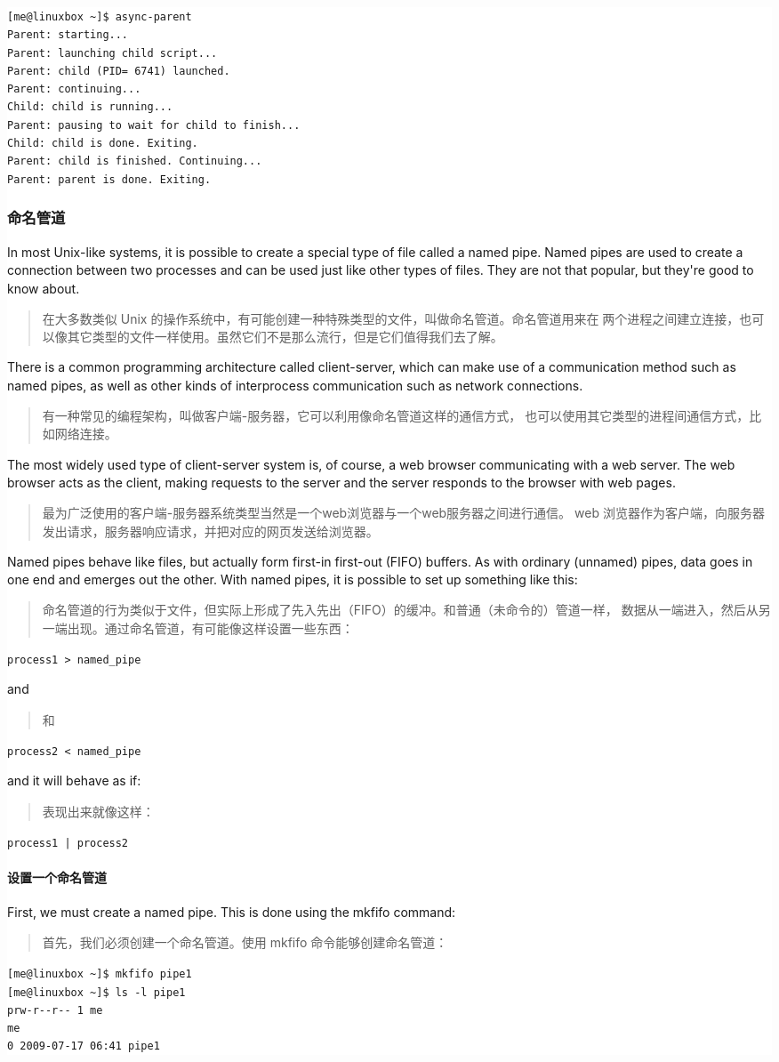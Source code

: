     [me@linuxbox ~]$ async-parent
    Parent: starting...
    Parent: launching child script...
    Parent: child (PID= 6741) launched.
    Parent: continuing...
    Child: child is running...
    Parent: pausing to wait for child to finish...
    Child: child is done. Exiting.
    Parent: child is finished. Continuing...
    Parent: parent is done. Exiting.

### 命名管道

In most Unix-like systems, it is possible to create a special type of file called a named pipe. Named pipes are used to create a connection between two processes and can be used just like other types of files. They are not that popular, but they're good to know about.

> 在大多数类似 Unix 的操作系统中，有可能创建一种特殊类型的文件，叫做命名管道。命名管道用来在 两个进程之间建立连接，也可以像其它类型的文件一样使用。虽然它们不是那么流行，但是它们值得我们去了解。

There is a common programming architecture called client-server, which can make use of a communication method such as named pipes, as well as other kinds of interprocess communication such as network connections.

> 有一种常见的编程架构，叫做客户端-服务器，它可以利用像命名管道这样的通信方式， 也可以使用其它类型的进程间通信方式，比如网络连接。

The most widely used type of client-server system is, of course, a web browser communicating with a web server. The web browser acts as the client, making requests to the server and the server responds to the browser with web pages.

> 最为广泛使用的客户端-服务器系统类型当然是一个web浏览器与一个web服务器之间进行通信。 web 浏览器作为客户端，向服务器发出请求，服务器响应请求，并把对应的网页发送给浏览器。

Named pipes behave like files, but actually form first-in first-out (FIFO) buffers. As with ordinary (unnamed) pipes, data goes in one end and emerges out the other. With named pipes, it is possible to set up something like this:

> 命名管道的行为类似于文件，但实际上形成了先入先出（FIFO）的缓冲。和普通（未命令的）管道一样， 数据从一端进入，然后从另一端出现。通过命名管道，有可能像这样设置一些东西：

    process1 > named_pipe

and

> 和

    process2 < named_pipe

and it will behave as if:

> 表现出来就像这样：

    process1 | process2

#### 设置一个命名管道

First, we must create a named pipe. This is done using the mkfifo command:

> 首先，我们必须创建一个命名管道。使用 mkfifo 命令能够创建命名管道：

    [me@linuxbox ~]$ mkfifo pipe1
    [me@linuxbox ~]$ ls -l pipe1
    prw-r--r-- 1 me
    me
    0 2009-07-17 06:41 pipe1
